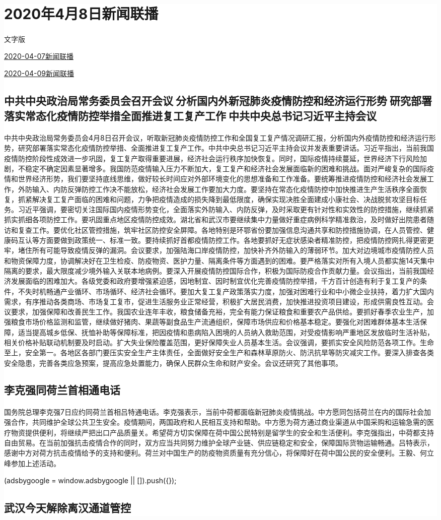 







# 2020年4月8日新闻联播
 文字版








[2020-04-07新闻联播](/xinwenlianbo/20200407)


[2020-04-09新闻联播](/xinwenlianbo/20200409)





## 中共中央政治局常务委员会召开会议 分析国内外新冠肺炎疫情防控和经济运行形势 研究部署落实常态化疫情防控举措全面推进复工复产工作 中共中央总书记习近平主持会议


中共中央政治局常务委员会4月8日召开会议，听取新冠肺炎疫情防控工作和全国复工复产情况调研汇报，分析国内外疫情防控和经济运行形势，研究部署落实常态化疫情防控举措、全面推进复工复产工作。中共中央总书记习近平主持会议并发表重要讲话。习近平指出，当前我国疫情防控阶段性成效进一步巩固，复工复产取得重要进展，经济社会运行秩序加快恢复。同时，国际疫情持续蔓延，世界经济下行风险加剧，不稳定不确定因素显著增多。我国防范疫情输入压力不断加大，复工复产和经济社会发展面临新的困难和挑战。面对严峻复杂的国际疫情和世界经济形势，我们要坚持底线思维，做好较长时间应对外部环境变化的思想准备和工作准备。要统筹推进疫情防控和经济社会发展工作，外防输入、内防反弹防控工作决不能放松，经济社会发展工作要加大力度。要坚持在常态化疫情防控中加快推进生产生活秩序全面恢复，抓紧解决复工复产面临的困难和问题，力争把疫情造成的损失降到最低限度，确保实现决胜全面建成小康社会、决战脱贫攻坚目标任务。习近平强调，要密切关注国际国内疫情形势变化，全面落实外防输入、内防反弹，及时采取更有针对性和实效性的防控措施，继续抓紧抓实抓细各项防控工作。要巩固重点地区疫情防控成效。湖北省和武汉市要继续集中力量做好重症病例科学精准救治，及时做好出院患者随访和复查工作。要优化社区管控措施，筑牢社区防控安全屏障。各地特别是环鄂省份要加强信息沟通共享和防控措施协调，在人员管控、健康码互认等方面要做到政策统一、标准一致。要持续抓好首都疫情防控工作。各地要抓好无症状感染者精准防控，把疫情防控网扎得更密更牢，堵住所有可能导致疫情反弹的漏洞。会议要求，加强陆海口岸疫情防控，加快补齐外防输入的薄弱环节。加大对边境城市疫情防控人员和物资保障力度，协调解决好在卫生检疫、防疫物资、医护力量、隔离条件等方面遇到的困难。要严格落实对所有入境人员都实施14天集中隔离的要求，最大限度减少境外输入关联本地病例。要深入开展疫情防控国际合作，积极为国际防疫合作贡献力量。会议指出，当前我国经济发展面临的困难加大。各级党委和政府要增强紧迫感，因地制宜、因时制宜优化完善疫情防控举措，千方百计创造有利于复工复产的条件，不失时机畅通产业循环、市场循环、经济社会循环。要加大复工复产政策落实力度，加强对困难行业和中小微企业扶持，着力扩大国内需求，有序推动各类商场、市场复工复市，促进生活服务业正常经营，积极扩大居民消费，加快推进投资项目建设，形成供需良性互动。会议要求，加强保障和改善民生工作。我国农业连年丰收，粮食储备充裕，完全有能力保证粮食和重要农产品供给。要抓好春季农业生产，加强粮食市场价格监测和监管，继续做好猪肉、果蔬等副食品生产流通组织，保障市场供应和价格基本稳定。要强化对困难群体基本生活保障，适当提高城乡低保、抚恤补助等保障标准，把因疫情和患病陷入困境的人员纳入救助范围，对受疫情影响严重地区发放临时生活补贴，相关价格补贴联动机制要及时启动。扩大失业保险覆盖范围，更好保障失业人员基本生活。会议强调，要抓实安全风险防范各项工作。生命至上，安全第一。各地区各部门要压实安全生产主体责任，全面做好安全生产和森林草原防火、防汛抗旱等防灾减灾工作。要深入排查各类安全隐患，完善各类应急预案，提高应急处置能力，确保人民群众生命和财产安全。会议还研究了其他事项。


## 李克强同荷兰首相通电话


国务院总理李克强7日应约同荷兰首相吕特通电话。李克强表示，当前中荷都面临新冠肺炎疫情挑战。中方愿同包括荷兰在内的国际社会加强合作，共同维护全球公共卫生安全。疫情期间，两国政府和人民相互支持和帮助。中方愿为荷方通过商业渠道从中国采购和运输急需的医疗物资提供便利，将继续严把出口产品质量关。希望荷方切实保障在荷中国公民特别是留学生的安全和生活便利。李克强指出，中荷都支持自由贸易。在当前加强抗击疫情合作的同时，双方应当共同努力维护全球产业链、供应链稳定和安全，保障国际货物运输畅通。吕特表示，感谢中方对荷方抗击疫情给予的支持和便利。荷兰对中国生产的防疫物资质量有充分信心，将保障好在荷中国公民的安全便利。王毅、何立峰参加上述活动。





 (adsbygoogle = window.adsbygoogle || []).push({});

 
## 武汉今天解除离汉通道管控
